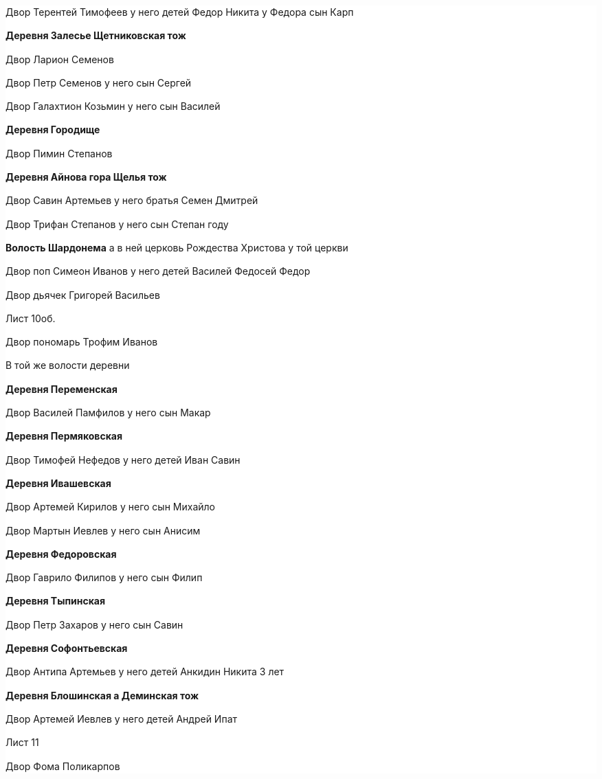 Двор Терентей Тимофеев у него детей Федор Никита у Федора сын Карп

**Деревня Залесье Щетниковская тож**

Двор Ларион Семенов

Двор Петр Семенов у него сын Сергей

Двор Галахтион Козьмин у него сын Василей

**Деревня Городище**

Двор Пимин Степанов

**Деревня Айнова гора Щелья тож**

Двор Савин Артемьев у него братья Семен Дмитрей

Двор Трифан Степанов у него сын Степан году

**Волость Шардонема** а в ней церковь Рождества Христова у той церкви

Двор поп Симеон Иванов у него детей Василей Федосей Федор

Двор дьячек Григорей Васильев

Лист 10об.

Двор пономарь Трофим Иванов

В той же волости деревни

**Деревня Переменская**

Двор Василей Памфилов у него сын Макар

**Деревня Пермяковская**

Двор Тимофей Нефедов у него детей Иван Савин

**Деревня Ивашевская**

Двор Артемей Кирилов у него сын Михайло

Двор Мартын Иевлев у него сын Анисим

**Деревня Федоровская**

Двор Гаврило Филипов у него сын Филип

**Деревня Тыпинская**

Двор Петр Захаров у него сын Савин

**Деревня Софонтьевская**

Двор Антипа Артемьев у него детей Анкидин Никита 3 лет

**Деревня Блошинская а Деминская тож**

Двор Артемей Иевлев у него детей Андрей Ипат

Лист 11

Двор Фома Поликарпов
